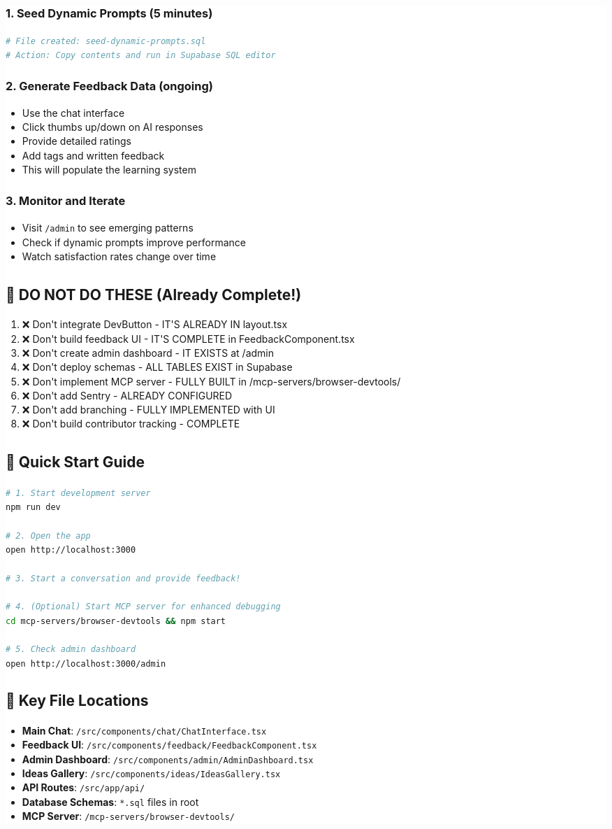### 1. Seed Dynamic Prompts (5 minutes)
```bash
# File created: seed-dynamic-prompts.sql
# Action: Copy contents and run in Supabase SQL editor
```

### 2. Generate Feedback Data (ongoing)
- Use the chat interface
- Click thumbs up/down on AI responses
- Provide detailed ratings
- Add tags and written feedback
- This will populate the learning system

### 3. Monitor and Iterate
- Visit `/admin` to see emerging patterns
- Check if dynamic prompts improve performance
- Watch satisfaction rates change over time

## 🚫 DO NOT DO THESE (Already Complete!)

1. ❌ Don't integrate DevButton - IT'S ALREADY IN layout.tsx
2. ❌ Don't build feedback UI - IT'S COMPLETE in FeedbackComponent.tsx
3. ❌ Don't create admin dashboard - IT EXISTS at /admin
4. ❌ Don't deploy schemas - ALL TABLES EXIST in Supabase
5. ❌ Don't implement MCP server - FULLY BUILT in /mcp-servers/browser-devtools/
6. ❌ Don't add Sentry - ALREADY CONFIGURED
7. ❌ Don't add branching - FULLY IMPLEMENTED with UI
8. ❌ Don't build contributor tracking - COMPLETE

## 🔧 Quick Start Guide

```bash
# 1. Start development server
npm run dev

# 2. Open the app
open http://localhost:3000

# 3. Start a conversation and provide feedback!

# 4. (Optional) Start MCP server for enhanced debugging
cd mcp-servers/browser-devtools && npm start

# 5. Check admin dashboard
open http://localhost:3000/admin
```

## 📁 Key File Locations

- **Main Chat**: `/src/components/chat/ChatInterface.tsx`
- **Feedback UI**: `/src/components/feedback/FeedbackComponent.tsx`
- **Admin Dashboard**: `/src/components/admin/AdminDashboard.tsx`
- **Ideas Gallery**: `/src/components/ideas/IdeasGallery.tsx`
- **API Routes**: `/src/app/api/`
- **Database Schemas**: `*.sql` files in root
- **MCP Server**: `/mcp-servers/browser-devtools/`
